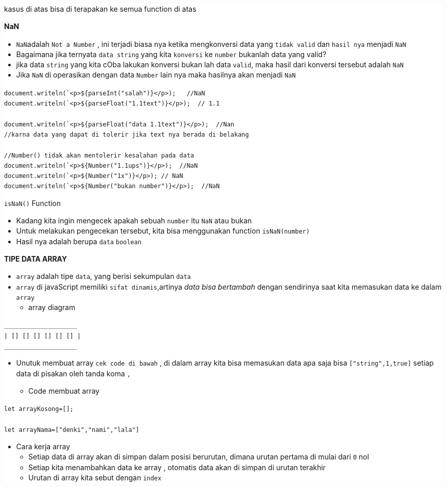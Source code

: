 kasus di atas bisa di terapakan ke semua function di atas

**NaN**

- `NaN`adalah `Not a Number` , ini terjadi biasa nya ketika mengkonversi data yang `tidak valid` dan `hasil nya` menjadi `NaN`
- Bagaimana jika ternyata `data string` yang kita `konversi` ke `number` bukanlah data yang valid?
- jika data `string` yang kita cOba lakukan konversi bukan lah data `valid`, maka hasil dari konversi tersebut adalah `NaN`
- Jika `NaN` di operasikan dengan data `Number` lain nya maka hasilnya akan menjadi `NaN`

```
document.writeln(`<p>${parseInt("salah")}</p>);   //NaN
document.writeln(`<p>${parseFloat("1.1text")}</p>);  // 1.1

document.writeln(`<p>${parseFloat("data 1.1text")}</p>);  //Nan
//karna data yang dapat di tolerir jika text nya berada di belakang

//Number() tidak akan mentolerir kesalahan pada data
document.writeln(`<p>${Number("1.1ups")}</p>);  //NaN
document.writeln(`<p>${Number("1x")}</p>); // NaN
document.writeln(`<p>${Number("bukan number")}</p>);  //NaN
```

`isNaN()` Function

- Kadang kita ingin mengecek apakah sebuah `number` itu `NaN` atau bukan
- Untuk melakukan pengecekan tersebut, kita bisa menggunakan function `isNaN(number)`
- Hasil nya adalah berupa `data` `boolean`

**TIPE DATA ARRAY**

- `array` adalah tipe `data`, yang berisi sekumpulan `data`
- `array` di javaScript memiliki `sifat dinamis`,artinya _data bisa bertambah_ dengan sendirinya saat kita memasukan data ke dalam `array`
  - array diagram

```
____________________
| [] [] [] [] [] [] |
____________________
```

- Unutuk membuat array `cek code di bawah` , di dalam array kita bisa memasukan data apa saja bisa `["string",1,true]`
  setiap data di pisakan oleh tanda koma `,`

  - Code membuat array

```
let arrayKosong=[];

let arrayNama=["denki","nami","lala"]
```

- Cara kerja array
  - Setiap data di array akan di simpan dalam posisi berurutan, dimana urutan pertama di mulai dari `0` nol
  - Setiap kita menambahkan data ke array , otomatis data akan di simpan di urutan terakhir
  - Urutan di array kita sebut dengan `index`
